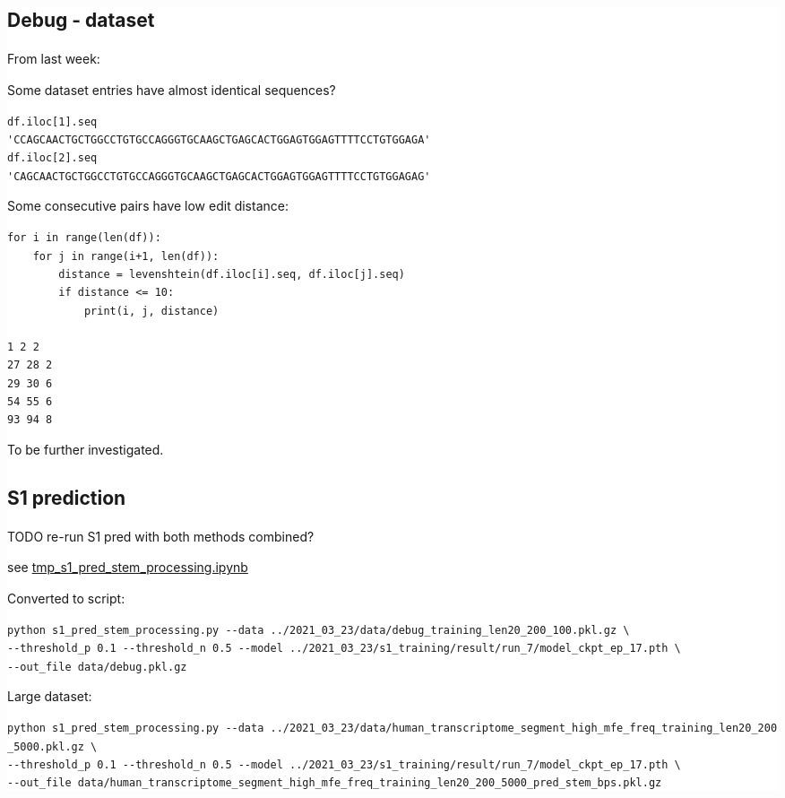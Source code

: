 
## Debug - dataset

From last week:

Some dataset entries have almost identical sequences?

```
df.iloc[1].seq
'CCAGCAACTGCTGGCCTGTGCCAGGGTGCAAGCTGAGCACTGGAGTGGAGTTTTCCTGTGGAGA'
df.iloc[2].seq
'CAGCAACTGCTGGCCTGTGCCAGGGTGCAAGCTGAGCACTGGAGTGGAGTTTTCCTGTGGAGAG'
```


Some consecutive pairs have low edit distance:

```
for i in range(len(df)):
    for j in range(i+1, len(df)):
        distance = levenshtein(df.iloc[i].seq, df.iloc[j].seq)
        if distance <= 10:
            print(i, j, distance)

1 2 2
27 28 2
29 30 6
54 55 6
93 94 8
```


To be further investigated.


## S1 prediction


TODO re-run S1 pred with both methods combined?

see [tmp_s1_pred_stem_processing.ipynb](tmp_s1_pred_stem_processing.ipynb)

Converted to script:

```
python s1_pred_stem_processing.py --data ../2021_03_23/data/debug_training_len20_200_100.pkl.gz \
--threshold_p 0.1 --threshold_n 0.5 --model ../2021_03_23/s1_training/result/run_7/model_ckpt_ep_17.pth \
--out_file data/debug.pkl.gz
```

Large dataset:

```
python s1_pred_stem_processing.py --data ../2021_03_23/data/human_transcriptome_segment_high_mfe_freq_training_len20_200_5000.pkl.gz \
--threshold_p 0.1 --threshold_n 0.5 --model ../2021_03_23/s1_training/result/run_7/model_ckpt_ep_17.pth \
--out_file data/human_transcriptome_segment_high_mfe_freq_training_len20_200_5000_pred_stem_bps.pkl.gz
```
